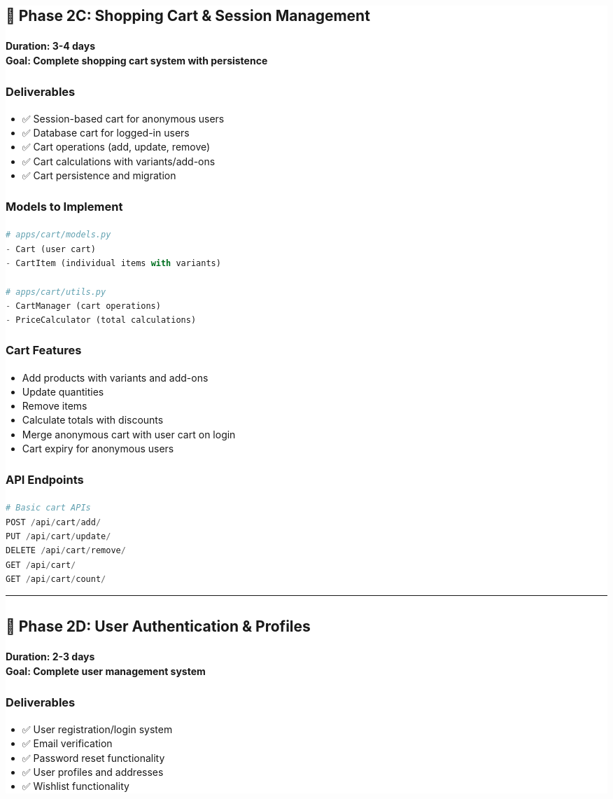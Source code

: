 
## 🛒 Phase 2C: Shopping Cart & Session Management
**Duration: 3-4 days**  
**Goal: Complete shopping cart system with persistence**

### **Deliverables**
- ✅ Session-based cart for anonymous users
- ✅ Database cart for logged-in users
- ✅ Cart operations (add, update, remove)
- ✅ Cart calculations with variants/add-ons
- ✅ Cart persistence and migration

### **Models to Implement**
```python
# apps/cart/models.py
- Cart (user cart)
- CartItem (individual items with variants)

# apps/cart/utils.py
- CartManager (cart operations)
- PriceCalculator (total calculations)
```

### **Cart Features**
- Add products with variants and add-ons
- Update quantities
- Remove items
- Calculate totals with discounts
- Merge anonymous cart with user cart on login
- Cart expiry for anonymous users

### **API Endpoints**
```python
# Basic cart APIs
POST /api/cart/add/
PUT /api/cart/update/
DELETE /api/cart/remove/
GET /api/cart/
GET /api/cart/count/
```

---

## 👤 Phase 2D: User Authentication & Profiles
**Duration: 2-3 days**  
**Goal: Complete user management system**

### **Deliverables**
- ✅ User registration/login system
- ✅ Email verification
- ✅ Password reset functionality
- ✅ User profiles and addresses
- ✅ Wishlist functionality
